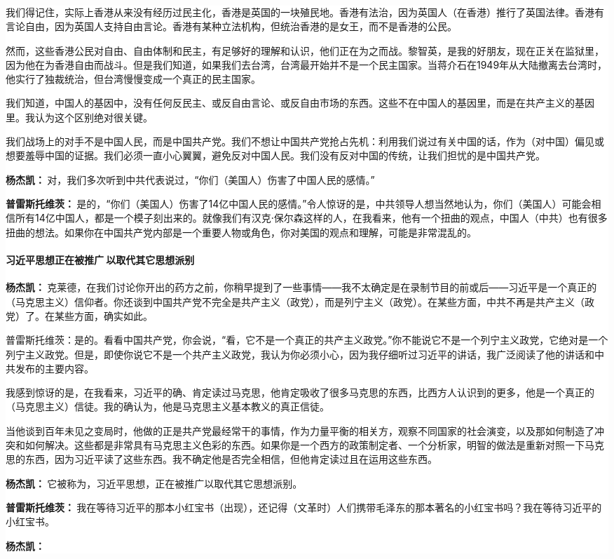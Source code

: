 <p>
 我们得记住，实际上香港从来没有经历过民主化，香港是英国的一块殖民地。香港有法治，因为英国人（在香港）推行了英国法律。香港有言论自由，因为英国人支持自由言论。香港有某种立法机构，但统治香港的是女王，而不是香港的公民。
</p>
<p>
 然而，这些香港公民对自由、自由体制和民主，有足够好的理解和认识，他们正在为之而战。黎智英，是我的好朋友，现在正关在监狱里，因为他在为香港自由而战斗。但是我们知道，如果我们去台湾，台湾最开始并不是一个民主国家。当蒋介石在1949年从大陆撤离去台湾时，他实行了独裁统治，但台湾慢慢变成一个真正的民主国家。
</p>
<p>
 我们知道，中国人的基因中，没有任何反民主、或反自由言论、或反自由市场的东西。这些不在中国人的基因里，而是在共产主义的基因里。我认为这个区别绝对很关键。
</p>
<p>
 我们战场上的对手不是中国人民，而是中国共产党。我们不想让中国共产党抢占先机：利用我们说过有关中国的话，作为（对中国）偏见或想要羞辱中国的证据。我们必须一直小心翼翼，避免反对中国人民。我们没有反对中国的传统，让我们担忧的是中国共产党。
</p>
<p>
 <strong>
  杨杰凯：
 </strong>
 对，我们多次听到中共代表说过，“你们（美国人）伤害了中国人民的感情。”
</p>
<p>
 <strong>
  普雷斯托维茨：
 </strong>
 是的，“你们（美国人）伤害了14亿中国人民的感情。”令人惊讶的是，中共领导人想当然地认为，你们（美国人）可能会相信所有14亿中国人，都是一个模子刻出来的。就像我们有汉克·保尔森这样的人，在我看来，他有一个扭曲的观点，中国人（中共）也有很多扭曲的想法。如果你在中国共产党内部是一个重要人物或角色，你对美国的观点和理解，可能是非常混乱的。
</p>
<h4>
 习近平思想正在被推广 以取代其它思想派别
</h4>
<p>
 <strong>
  杨杰凯：
 </strong>
 克莱德，在我们讨论你开出的药方之前，你稍早提到了一些事情——我不太确定是在录制节目的前或后——习近平是一个真正的（马克思主义）信仰者。你还谈到中国共产党不完全是共产主义（政党），而是列宁主义（政党）。在某些方面，中共不再是共产主义（政党）了。在某些方面，确实如此。
</p>
<p>
 普雷斯托维茨：是的。看看中国共产党，你会说，“看，它不是一个真正的共产主义政党。”你不能说它不是一个列宁主义政党，它绝对是一个列宁主义政党。但是，即使你说它不是一个共产主义政党，我认为你必须小心，因为我仔细听过习近平的讲话，我广泛阅读了他的讲话和中共发布的主要内容。
</p>
<p>
 我感到惊讶的是，在我看来，习近平的确、肯定读过马克思，他肯定吸收了很多马克思的东西，比西方人认识到的更多，他是一个真正的（马克思主义）信徒。我的确认为，他是马克思主义基本教义的真正信徒。
</p>
<p>
 当他谈到百年未见之变局时，他做的正是共产党最经常干的事情，作为力量平衡的相关方，观察不同国家的社会演变，以及那如何制造了冲突和如何解决。这些都是非常具有马克思主义色彩的东西。如果你是一个西方的政策制定者、一个分析家，明智的做法是重新对照一下马克思的东西，因为习近平读了这些东西。我不确定他是否完全相信，但他肯定读过且在运用这些东西。
</p>
<p>
 <strong>
  杨杰凯：
 </strong>
 它被称为，习近平思想，正在被推广以取代其它思想派别。
</p>
<p>
 <strong>
  普雷斯托维茨：
 </strong>
 我在等待习近平的那本小红宝书（出现），还记得（文革时）人们携带毛泽东的那本著名的小红宝书吗？我在等待习近平的小红宝书。
</p>
<p>
 <strong>
  杨杰凯：